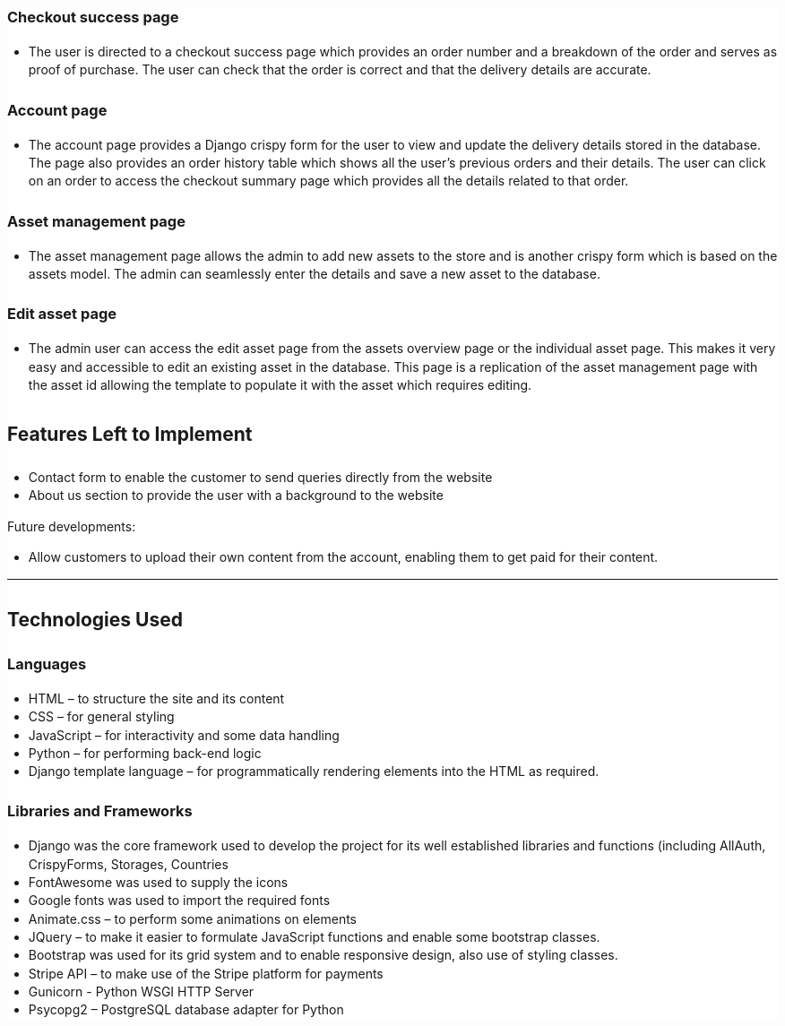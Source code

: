 ### Checkout success page
- The user is directed to a checkout success page which provides an order number and a breakdown of the order and serves as proof of purchase.  The user can check that the order is correct and that the delivery details are accurate.  

### Account page
- The account page provides a Django crispy form for the user to view and update the delivery details stored in the database.   The page also provides an order history table which shows all the user’s previous orders and their details.  The user can click on an order to access the checkout summary page which provides all the details related to that order. 

### Asset management page
- The asset management page allows the admin to add new assets to the store and is another crispy form which is based on the assets model.  The admin can seamlessly enter the details and save a new asset to the database.   

### Edit asset page
- The admin user can access the edit asset page from the assets overview page or the individual asset page.  This makes it very easy and accessible to edit an existing asset in the database.  This page is a replication of the asset management page with the asset id allowing the template to populate it with the asset which requires editing. 


## Features Left to Implement

###

- Contact form to enable the customer to send queries directly from the website
- About us section to provide the user with a background to the website

Future developments:

- Allow customers to upload their own content from the account, enabling them to get paid for their content.

---

## Technologies Used

### Languages
- HTML – to structure the site and its content
- CSS – for general styling
- JavaScript – for interactivity and some data handling
- Python – for performing back-end logic
- Django template language – for programmatically rendering elements into the HTML as required.

### Libraries and Frameworks
- Django was the core framework used to develop the project for its well established libraries and functions (including AllAuth, CrispyForms, Storages, Countries
- FontAwesome was used to supply the icons
- Google fonts was used to import the required fonts
- Animate.css – to perform some animations on elements
- JQuery – to make it easier to formulate JavaScript functions and enable some bootstrap classes.
- Bootstrap was used for its grid system and to enable responsive design, also use of styling classes.
- Stripe API – to make use of the Stripe platform for payments
- Gunicorn - Python WSGI HTTP Server
- Psycopg2 – PostgreSQL database adapter for Python
